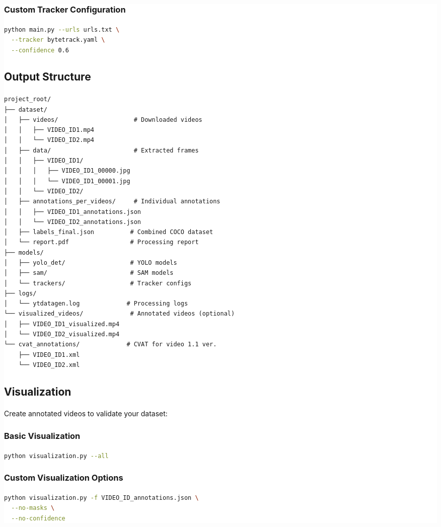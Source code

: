 ### Custom Tracker Configuration
```bash
python main.py --urls urls.txt \
  --tracker bytetrack.yaml \
  --confidence 0.6
```

## Output Structure

```
project_root/
├── dataset/
│   ├── videos/                     # Downloaded videos
│   │   ├── VIDEO_ID1.mp4
│   │   └── VIDEO_ID2.mp4
│   ├── data/                       # Extracted frames
│   │   ├── VIDEO_ID1/
│   │   │   ├── VIDEO_ID1_00000.jpg
│   │   │   └── VIDEO_ID1_00001.jpg
│   │   └── VIDEO_ID2/
│   ├── annotations_per_videos/     # Individual annotations
│   │   ├── VIDEO_ID1_annotations.json
│   │   └── VIDEO_ID2_annotations.json
│   ├── labels_final.json          # Combined COCO dataset
│   └── report.pdf                 # Processing report
├── models/
│   ├── yolo_det/                  # YOLO models
│   ├── sam/                       # SAM models
│   └── trackers/                  # Tracker configs
├── logs/
│   └── ytdatagen.log             # Processing logs
└── visualized_videos/             # Annotated videos (optional)
│   ├── VIDEO_ID1_visualized.mp4
│   └── VIDEO_ID2_visualized.mp4
└── cvat_annotations/             # CVAT for video 1.1 ver.
    ├── VIDEO_ID1.xml
    └── VIDEO_ID2.xml
```

## Visualization

Create annotated videos to validate your dataset:

### Basic Visualization
```bash
python visualization.py --all
```

### Custom Visualization Options
```bash
python visualization.py -f VIDEO_ID_annotations.json \
  --no-masks \
  --no-confidence
```
